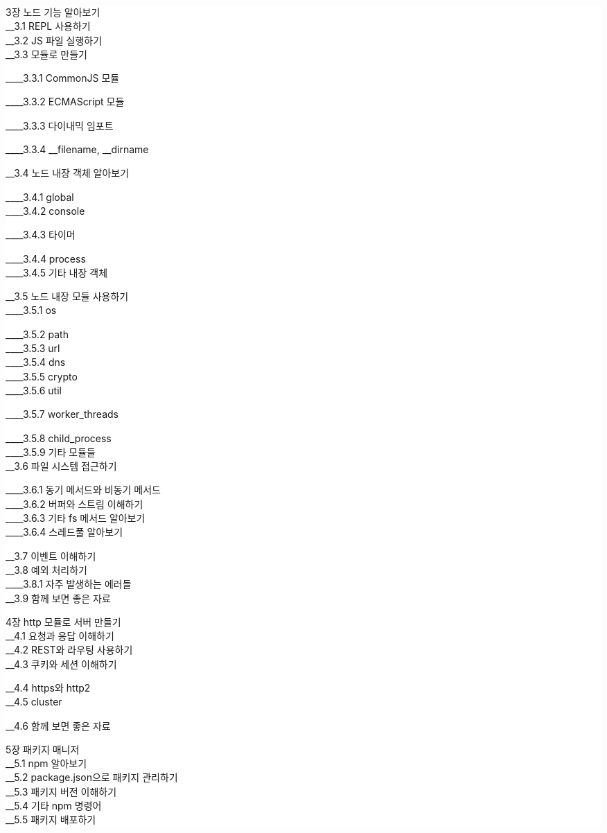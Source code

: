 3장 노드 기능 알아보기  
__3.1 REPL 사용하기  
__3.2 JS 파일 실행하기  
__3.3 모듈로 만들기

____3.3.1 CommonJS 모듈

____3.3.2 ECMAScript 모듈

____3.3.3 다이내믹 임포트

____3.3.4 __filename, __dirname

__3.4 노드 내장 객체 알아보기 

____3.4.1 global  
____3.4.2 console 

____3.4.3 타이머

____3.4.4 process  
____3.4.5 기타 내장 객체

__3.5 노드 내장 모듈 사용하기  
____3.5.1 os 

____3.5.2 path  
____3.5.3 url  
____3.5.4 dns  
____3.5.5 crypto  
____3.5.6 util

____3.5.7 worker_threads 

____3.5.8 child_process  
____3.5.9 기타 모듈들  
__3.6 파일 시스템 접근하기 

____3.6.1 동기 메서드와 비동기 메서드  
____3.6.2 버퍼와 스트림 이해하기  
____3.6.3 기타 fs 메서드 알아보기  
____3.6.4 스레드풀 알아보기 

__3.7 이벤트 이해하기  
__3.8 예외 처리하기  
____3.8.1 자주 발생하는 에러들  
__3.9 함께 보면 좋은 자료  

4장 http 모듈로 서버 만들기   
__4.1 요청과 응답 이해하기  
__4.2 REST와 라우팅 사용하기  
__4.3 쿠키와 세션 이해하기 

__4.4 https와 http2  
__4.5 cluster 

__4.6 함께 보면 좋은 자료  

5장 패키지 매니저  
__5.1 npm 알아보기  
__5.2 package.json으로 패키지 관리하기  
__5.3 패키지 버전 이해하기  
__5.4 기타 npm 명령어  
__5.5 패키지 배포하기 
